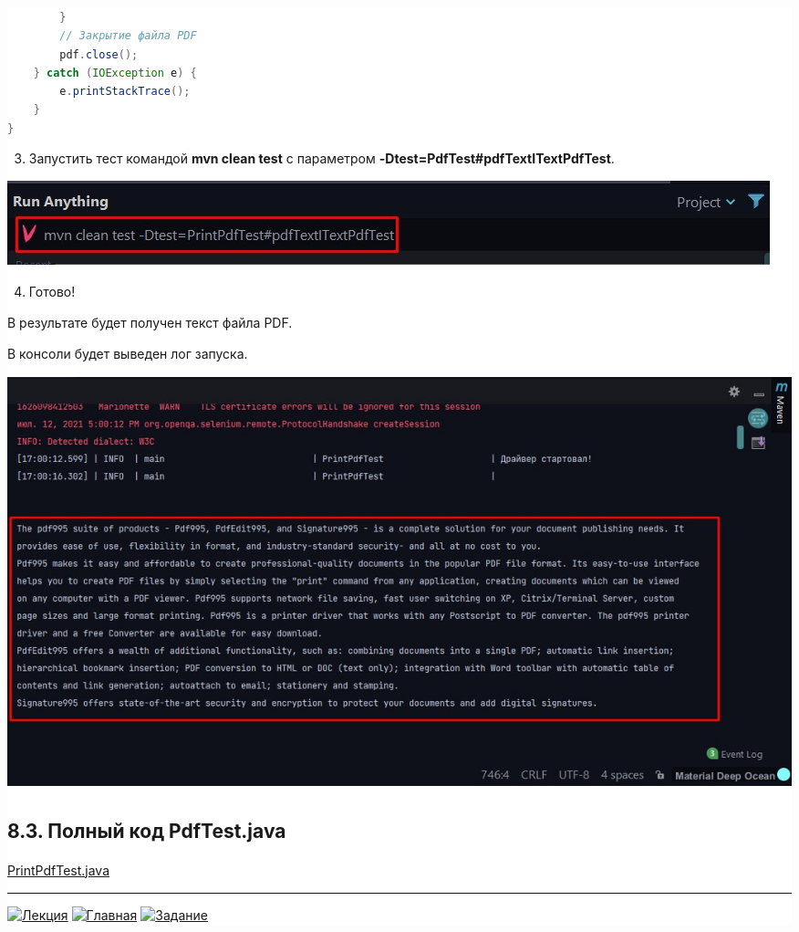 ```java
        }
        // Закрытие файла PDF
        pdf.close();
    } catch (IOException e) {
        e.printStackTrace();
    }
}
```

3. Запустить тест командой **mvn clean test** с параметром **-Dtest=PdfTest#pdfTextITextPdfTest**.

![New Maven Project - Запуск теста](./_Files/2.%20New%20Project/8.%20Pdf/04.jpg "New Maven Project - Запуск теста")

4. Готово!

В результате будет получен текст файла PDF.

В консоли будет выведен лог запуска.

![New Maven Project - Лог запуска](./_Files/2.%20New%20Project/8.%20Pdf/05.jpg "New Maven Project - Лог запуска")

## 8.3. Полный код PdfTest.java

[PrintPdfTest.java](_Sample/src/test/java/PdfTest.java)

***

[![Лекция](https://img.shields.io/badge/-Лекция-ee99ff)](1.%20Лекция.md)
[![Главная](https://img.shields.io/badge/-Главная-aaccee)](README.md)
[![Задание](https://img.shields.io/badge/-Задание-99ffee)](3.%20Задание.md)
